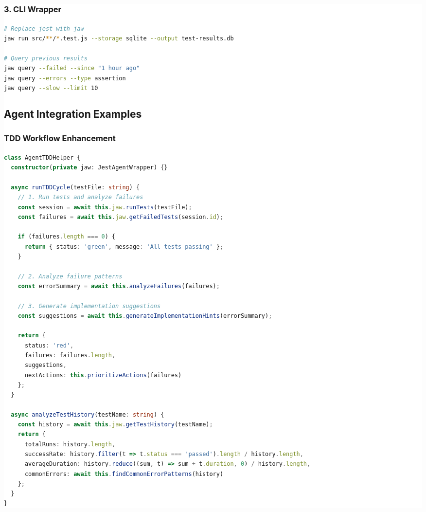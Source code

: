 ### 3. CLI Wrapper
```bash
# Replace jest with jaw
jaw run src/**/*.test.js --storage sqlite --output test-results.db

# Query previous results
jaw query --failed --since "1 hour ago"
jaw query --errors --type assertion
jaw query --slow --limit 10
```

## Agent Integration Examples

### TDD Workflow Enhancement

```typescript
class AgentTDDHelper {
  constructor(private jaw: JestAgentWrapper) {}
  
  async runTDDCycle(testFile: string) {
    // 1. Run tests and analyze failures
    const session = await this.jaw.runTests(testFile);
    const failures = await this.jaw.getFailedTests(session.id);
    
    if (failures.length === 0) {
      return { status: 'green', message: 'All tests passing' };
    }
    
    // 2. Analyze failure patterns
    const errorSummary = await this.analyzeFailures(failures);
    
    // 3. Generate implementation suggestions
    const suggestions = await this.generateImplementationHints(errorSummary);
    
    return {
      status: 'red',
      failures: failures.length,
      suggestions,
      nextActions: this.prioritizeActions(failures)
    };
  }
  
  async analyzeTestHistory(testName: string) {
    const history = await this.jaw.getTestHistory(testName);
    return {
      totalRuns: history.length,
      successRate: history.filter(t => t.status === 'passed').length / history.length,
      averageDuration: history.reduce((sum, t) => sum + t.duration, 0) / history.length,
      commonErrors: await this.findCommonErrorPatterns(history)
    };
  }
}
```
